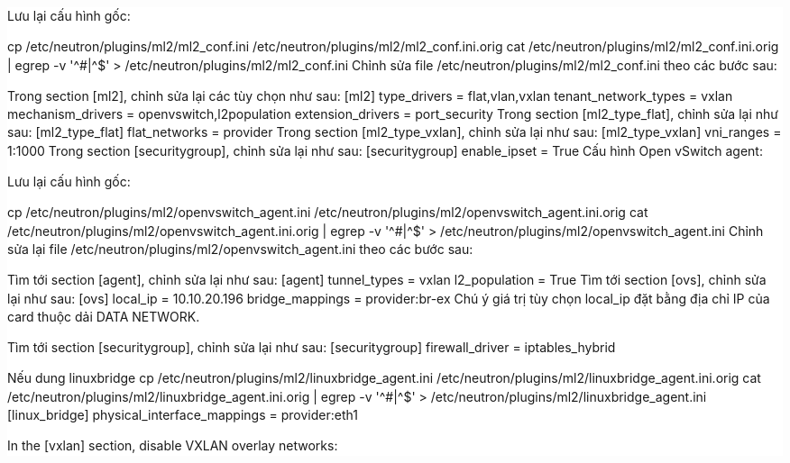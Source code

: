 Lưu lại cấu hình gốc:

cp /etc/neutron/plugins/ml2/ml2_conf.ini /etc/neutron/plugins/ml2/ml2_conf.ini.orig
cat /etc/neutron/plugins/ml2/ml2_conf.ini.orig | egrep -v '^#|^$' > /etc/neutron/plugins/ml2/ml2_conf.ini
Chỉnh sửa file /etc/neutron/plugins/ml2/ml2_conf.ini theo các bước sau:

Trong section [ml2], chỉnh sửa lại các tùy chọn như sau:
[ml2]
type_drivers = flat,vlan,vxlan
tenant_network_types = vxlan
mechanism_drivers = openvswitch,l2population
extension_drivers = port_security
Trong section [ml2_type_flat], chỉnh sửa lại như sau:
[ml2_type_flat]
flat_networks = provider
Trong section [ml2_type_vxlan], chỉnh sửa lại như sau:
[ml2_type_vxlan]
vni_ranges = 1:1000
Trong section [securitygroup], chỉnh sửa lại như sau:
[securitygroup]
enable_ipset = True
Cấu hình Open vSwitch agent:

Lưu lại cấu hình gốc:

cp /etc/neutron/plugins/ml2/openvswitch_agent.ini /etc/neutron/plugins/ml2/openvswitch_agent.ini.orig
cat /etc/neutron/plugins/ml2/openvswitch_agent.ini.orig | egrep -v '^#|^$' > /etc/neutron/plugins/ml2/openvswitch_agent.ini
Chỉnh sửa lại file /etc/neutron/plugins/ml2/openvswitch_agent.ini theo các bước sau:

Tìm tới section [agent], chỉnh sửa lại như sau:
[agent]
tunnel_types = vxlan
l2_population = True
Tìm tới section [ovs], chỉnh sửa lại như sau:
[ovs]
local_ip = 10.10.20.196
bridge_mappings = provider:br-ex
Chú ý giá trị tùy chọn local_ip đặt bằng địa chỉ IP của card thuộc dải DATA NETWORK.

Tìm tới section [securitygroup], chỉnh sửa lại như sau:
[securitygroup]
firewall_driver = iptables_hybrid

Nếu dung linuxbridge
cp /etc/neutron/plugins/ml2/linuxbridge_agent.ini /etc/neutron/plugins/ml2/linuxbridge_agent.ini.orig
cat /etc/neutron/plugins/ml2/linuxbridge_agent.ini.orig | egrep -v '^#|^$' > /etc/neutron/plugins/ml2/linuxbridge_agent.ini
[linux_bridge]
physical_interface_mappings = provider:eth1

In the [vxlan] section, disable VXLAN overlay networks:
